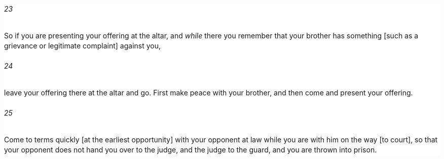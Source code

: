 








###### 23 







So if you are presenting your offering at the altar, and _while_ there you remember that your brother has something [such as a grievance or legitimate complaint] against you, 















###### 24 







leave your offering there at the altar and go. First make peace with your brother, and then come and present your offering. 















###### 25 







Come to terms quickly [at the earliest opportunity] with your opponent at law while you are with him on the way [to court], so that your opponent does not hand you over to the judge, and the judge to the guard, and you are thrown into prison. 












